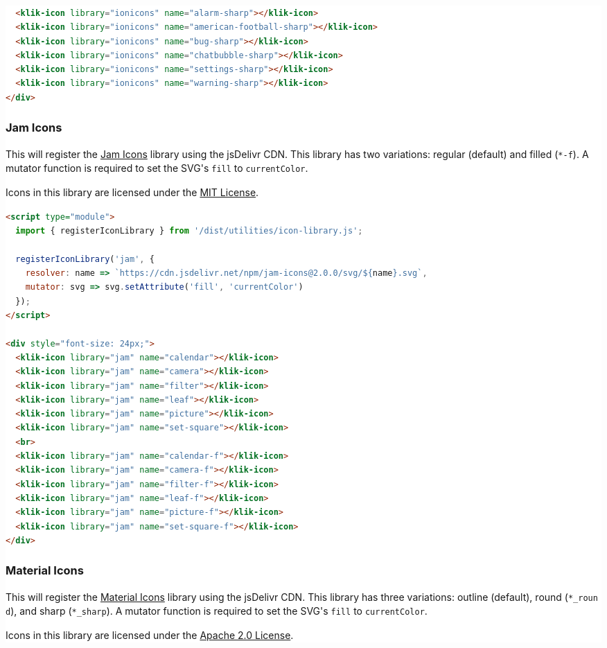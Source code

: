 ```html preview
  <klik-icon library="ionicons" name="alarm-sharp"></klik-icon>
  <klik-icon library="ionicons" name="american-football-sharp"></klik-icon>
  <klik-icon library="ionicons" name="bug-sharp"></klik-icon>
  <klik-icon library="ionicons" name="chatbubble-sharp"></klik-icon>
  <klik-icon library="ionicons" name="settings-sharp"></klik-icon>
  <klik-icon library="ionicons" name="warning-sharp"></klik-icon>
</div>
```

### Jam Icons

This will register the [Jam Icons](https://jam-icons.com/) library using the jsDelivr CDN. This library has two variations: regular (default) and filled (`*-f`). A mutator function is required to set the SVG's `fill` to `currentColor`.

Icons in this library are licensed under the [MIT License](https://github.com/michaelampr/jam/blob/master/LICENSE).

```html preview
<script type="module">
  import { registerIconLibrary } from '/dist/utilities/icon-library.js';

  registerIconLibrary('jam', {
    resolver: name => `https://cdn.jsdelivr.net/npm/jam-icons@2.0.0/svg/${name}.svg`,
    mutator: svg => svg.setAttribute('fill', 'currentColor')
  });
</script>

<div style="font-size: 24px;">
  <klik-icon library="jam" name="calendar"></klik-icon>
  <klik-icon library="jam" name="camera"></klik-icon>
  <klik-icon library="jam" name="filter"></klik-icon>
  <klik-icon library="jam" name="leaf"></klik-icon>
  <klik-icon library="jam" name="picture"></klik-icon>
  <klik-icon library="jam" name="set-square"></klik-icon>
  <br>
  <klik-icon library="jam" name="calendar-f"></klik-icon>
  <klik-icon library="jam" name="camera-f"></klik-icon>
  <klik-icon library="jam" name="filter-f"></klik-icon>
  <klik-icon library="jam" name="leaf-f"></klik-icon>
  <klik-icon library="jam" name="picture-f"></klik-icon>
  <klik-icon library="jam" name="set-square-f"></klik-icon>
</div>
```

### Material Icons

This will register the [Material Icons](https://material.io/resources/icons/?style=baseline) library using the jsDelivr CDN. This library has three variations: outline (default), round (`*_round`), and sharp (`*_sharp`). A mutator function is required to set the SVG's `fill` to `currentColor`.

Icons in this library are licensed under the [Apache 2.0 License](https://github.com/google/material-design-icons/blob/master/LICENSE).
